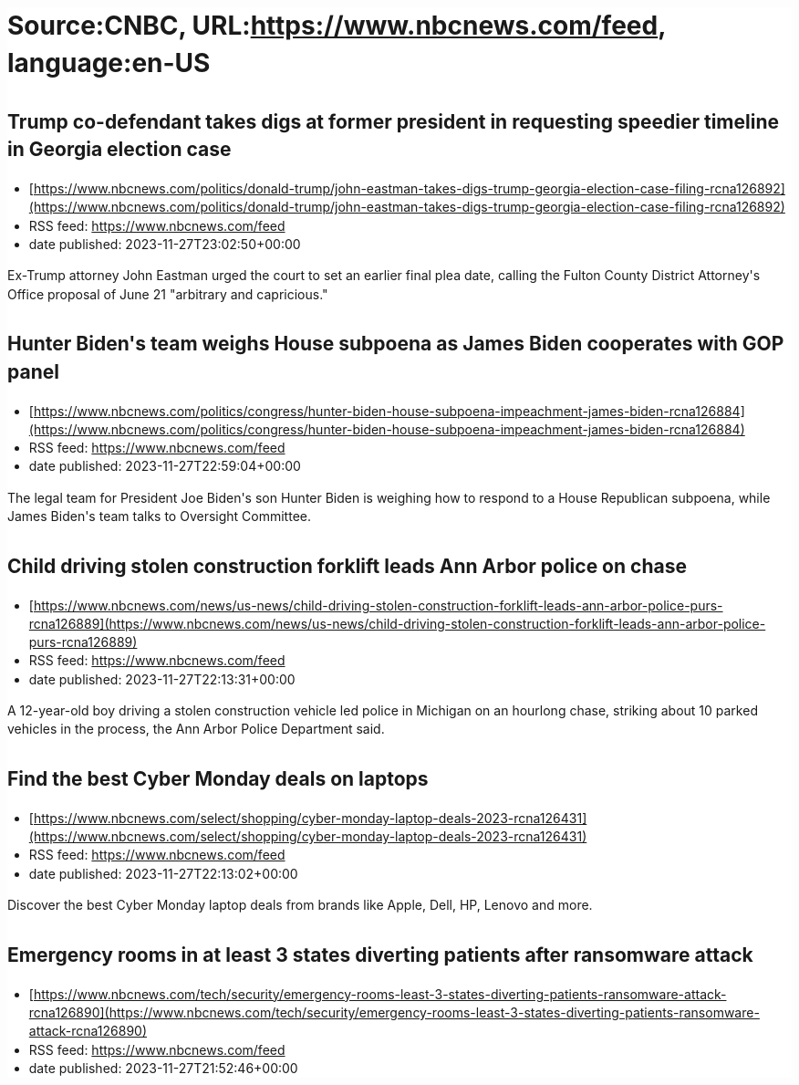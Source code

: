 # Source:CNBC, URL:https://www.nbcnews.com/feed, language:en-US

## Trump co-defendant takes digs at former president in requesting speedier timeline in Georgia election case
 - [https://www.nbcnews.com/politics/donald-trump/john-eastman-takes-digs-trump-georgia-election-case-filing-rcna126892](https://www.nbcnews.com/politics/donald-trump/john-eastman-takes-digs-trump-georgia-election-case-filing-rcna126892)
 - RSS feed: https://www.nbcnews.com/feed
 - date published: 2023-11-27T23:02:50+00:00

Ex-Trump attorney John Eastman urged the court to set an earlier final plea date, calling the Fulton County District Attorney's Office proposal of June 21 "arbitrary and capricious."

## Hunter Biden's team weighs House subpoena as James Biden cooperates with GOP panel
 - [https://www.nbcnews.com/politics/congress/hunter-biden-house-subpoena-impeachment-james-biden-rcna126884](https://www.nbcnews.com/politics/congress/hunter-biden-house-subpoena-impeachment-james-biden-rcna126884)
 - RSS feed: https://www.nbcnews.com/feed
 - date published: 2023-11-27T22:59:04+00:00

The legal team for President Joe Biden's son Hunter Biden is weighing how to respond to a House Republican subpoena, while James Biden's team talks to Oversight Committee.

## Child driving stolen construction forklift leads Ann Arbor police on chase
 - [https://www.nbcnews.com/news/us-news/child-driving-stolen-construction-forklift-leads-ann-arbor-police-purs-rcna126889](https://www.nbcnews.com/news/us-news/child-driving-stolen-construction-forklift-leads-ann-arbor-police-purs-rcna126889)
 - RSS feed: https://www.nbcnews.com/feed
 - date published: 2023-11-27T22:13:31+00:00

A 12-year-old boy driving a stolen construction vehicle led police in Michigan on an hourlong chase, striking about 10 parked vehicles in the process, the Ann Arbor Police Department said.

## Find the best Cyber Monday deals on laptops
 - [https://www.nbcnews.com/select/shopping/cyber-monday-laptop-deals-2023-rcna126431](https://www.nbcnews.com/select/shopping/cyber-monday-laptop-deals-2023-rcna126431)
 - RSS feed: https://www.nbcnews.com/feed
 - date published: 2023-11-27T22:13:02+00:00

Discover the best Cyber Monday laptop deals from brands like Apple, Dell, HP, Lenovo and more.

## Emergency rooms in at least 3 states diverting patients after ransomware attack
 - [https://www.nbcnews.com/tech/security/emergency-rooms-least-3-states-diverting-patients-ransomware-attack-rcna126890](https://www.nbcnews.com/tech/security/emergency-rooms-least-3-states-diverting-patients-ransomware-attack-rcna126890)
 - RSS feed: https://www.nbcnews.com/feed
 - date published: 2023-11-27T21:52:46+00:00
